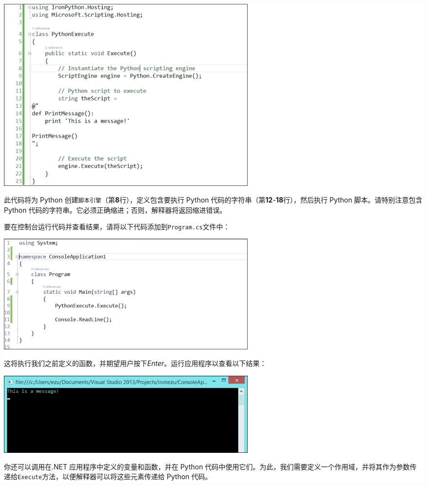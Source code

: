 ![使用 IronPython 在.NET 中使用 Python 代码](img/8687OS_06_20.jpg)

此代码将为 Python 创建`脚本引擎`（第**8**行），定义包含要执行 Python 代码的字符串（第**12**-**18**行），然后执行 Python 脚本。请特别注意包含 Python 代码的字符串。它必须正确缩进；否则，解释器将返回缩进错误。

要在控制台运行代码并查看结果，请将以下代码添加到`Program.cs`文件中：

![使用 IronPython 在.NET 中使用 Python 代码](img/8687OS_06_21.jpg)

这将执行我们之前定义的函数，并期望用户按下*Enter*。运行应用程序以查看以下结果：

![使用 IronPython 在.NET 中使用 Python 代码](img/8687OS_06_22.jpg)

你还可以调用在.NET 应用程序中定义的变量和函数，并在 Python 代码中使用它们。为此，我们需要定义一个作用域，并将其作为参数传递给`Execute`方法，以便解释器可以将这些元素传递给 Python 代码。

